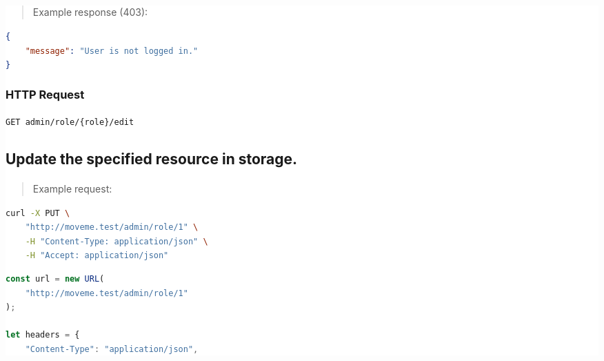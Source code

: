 
> Example response (403):

```json
{
    "message": "User is not logged in."
}
```

### HTTP Request
`GET admin/role/{role}/edit`





## Update the specified resource in storage.

> Example request:

```bash
curl -X PUT \
    "http://moveme.test/admin/role/1" \
    -H "Content-Type: application/json" \
    -H "Accept: application/json"
```

```javascript
const url = new URL(
    "http://moveme.test/admin/role/1"
);

let headers = {
    "Content-Type": "application/json",
